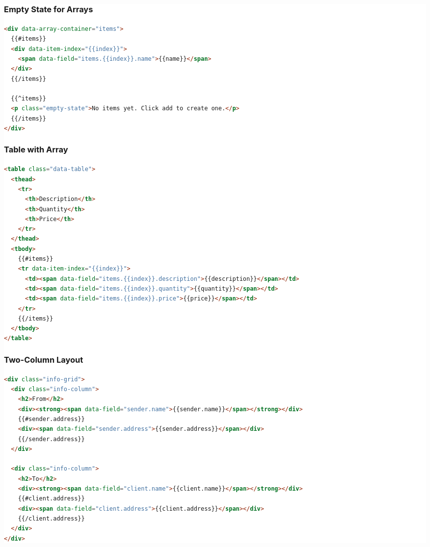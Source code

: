 ### Empty State for Arrays
```html
<div data-array-container="items">
  {{#items}}
  <div data-item-index="{{index}}">
    <span data-field="items.{{index}}.name">{{name}}</span>
  </div>
  {{/items}}

  {{^items}}
  <p class="empty-state">No items yet. Click add to create one.</p>
  {{/items}}
</div>
```

### Table with Array
```html
<table class="data-table">
  <thead>
    <tr>
      <th>Description</th>
      <th>Quantity</th>
      <th>Price</th>
    </tr>
  </thead>
  <tbody>
    {{#items}}
    <tr data-item-index="{{index}}">
      <td><span data-field="items.{{index}}.description">{{description}}</span></td>
      <td><span data-field="items.{{index}}.quantity">{{quantity}}</span></td>
      <td><span data-field="items.{{index}}.price">{{price}}</span></td>
    </tr>
    {{/items}}
  </tbody>
</table>
```

### Two-Column Layout
```html
<div class="info-grid">
  <div class="info-column">
    <h2>From</h2>
    <div><strong><span data-field="sender.name">{{sender.name}}</span></strong></div>
    {{#sender.address}}
    <div><span data-field="sender.address">{{sender.address}}</span></div>
    {{/sender.address}}
  </div>

  <div class="info-column">
    <h2>To</h2>
    <div><strong><span data-field="client.name">{{client.name}}</span></strong></div>
    {{#client.address}}
    <div><span data-field="client.address">{{client.address}}</span></div>
    {{/client.address}}
  </div>
</div>
```
